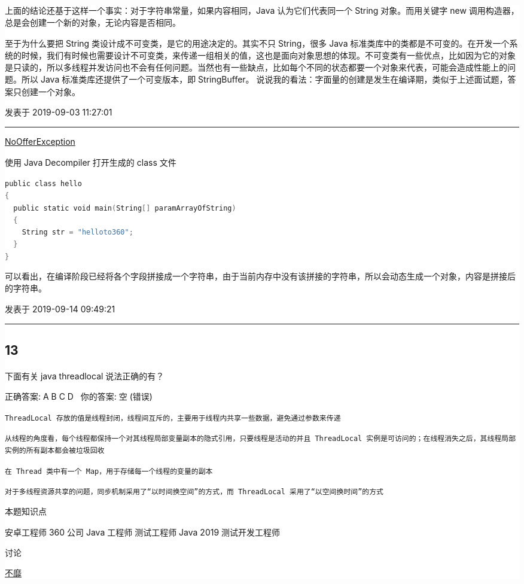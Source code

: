 上面的结论还基于这样一个事实：对于字符串常量，如果内容相同，Java 认为它们代表同一个 String 对象。而用关键字 new 调用构造器，总是会创建一个新的对象，无论内容是否相同。

至于为什么要把 String 类设计成不可变类，是它的用途决定的。其实不只 String，很多 Java 标准类库中的类都是不可变的。在开发一个系统的时候，我们有时候也需要设计不可变类，来传递一组相关的值，这也是面向对象思想的体现。不可变类有一些优点，比如因为它的对象是只读的，所以多线程并发访问也不会有任何问题。当然也有一些缺点，比如每个不同的状态都要一个对象来代表，可能会造成性能上的问题。所以 Java 标准类库还提供了一个可变版本，即 StringBuffer。
说说我的看法：字面量的创建是发生在编译期，类似于上述面试题，答案只创建一个对象。

发表于 2019-09-03 11:27:01

* * *

[NoOfferException](https://www.nowcoder.com/profile/1554976)

使用 Java Decompiler 打开生成的 class 文件

```cpp
public class hello
{
  public static void main(String[] paramArrayOfString)
  {
    String str = "helloto360";
  }
}
```

可以看出，在编译阶段已经将各个字段拼接成一个字符串，由于当前内存中没有该拼接的字符串，所以会动态生成一个对象，内容是拼接后的字符串。

发表于 2019-09-14 09:49:21

* * *

## 13

下面有关 java threadlocal 说法正确的有？

正确答案: A B C D   你的答案: 空 (错误)

```cpp
ThreadLocal 存放的值是线程封闭，线程间互斥的，主要用于线程内共享一些数据，避免通过参数来传递
```

```cpp
从线程的角度看，每个线程都保持一个对其线程局部变量副本的隐式引用，只要线程是活动的并且 ThreadLocal 实例是可访问的；在线程消失之后，其线程局部实例的所有副本都会被垃圾回收
```

```cpp
在 Thread 类中有一个 Map，用于存储每一个线程的变量的副本
```

```cpp
对于多线程资源共享的问题，同步机制采用了“以时间换空间”的方式，而 ThreadLocal 采用了“以空间换时间”的方式
```

本题知识点

安卓工程师 360 公司 Java 工程师 测试工程师 Java 2019 测试开发工程师

讨论

[不靡](https://www.nowcoder.com/profile/476166647)
